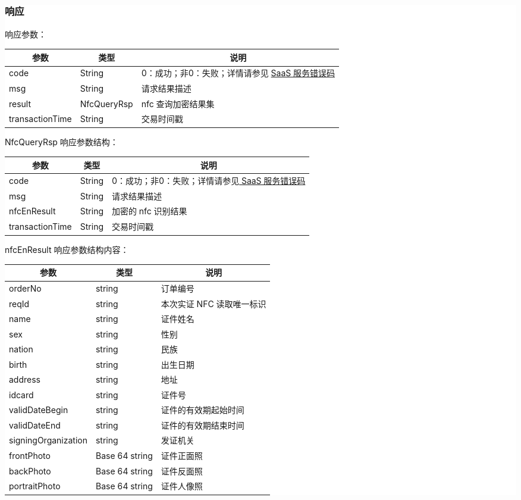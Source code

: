 ### 响应
响应参数：

| 参数 | 类型 | 说明 |
|---------|---------|---------|
| code| String| 0：成功；非0：失败；详情请参见 [SaaS 服务错误码](https://cloud.tencent.com/document/product/1007/47912)| 
| msg| String| 请求结果描述| 
| result | NfcQueryRsp| nfc 查询加密结果集| 
| transactionTime| String| 交易时间戳| 

NfcQueryRsp 响应参数结构：

| 参数 | 类型 | 说明 |
|---------|---------|---------|
| code| String| 0：成功；非0：失败；详情请参见[ SaaS 服务错误码](https://cloud.tencent.com/document/product/1007/47912)| 
| msg| String| 请求结果描述| 
| nfcEnResult| String| 加密的 nfc 识别结果| 
| transactionTime| String| 交易时间戳| 

nfcEnResult 响应参数结构内容：

| 参数 | 类型 | 说明 |
|---------|---------|---------|
| orderNo| string| 订单编号| 
| reqId| string| 本次实证 NFC 读取唯一标识| 
| name| string| 证件姓名| 
| sex| string| 性别| 
| nation| string| 民族| 
| birth| string| 出生日期| 
| address| string| 地址| 
| idcard| string| 证件号| 
| validDateBegin| string| 证件的有效期起始时间| 
| validDateEnd| string| 证件的有效期结束时间| 
| signingOrganization| string| 发证机关| 
| frontPhoto| Base 64 string| 证件正面照| 
| backPhoto| Base 64 string| 证件反面照| 
| portraitPhoto| Base 64 string| 证件人像照| 
